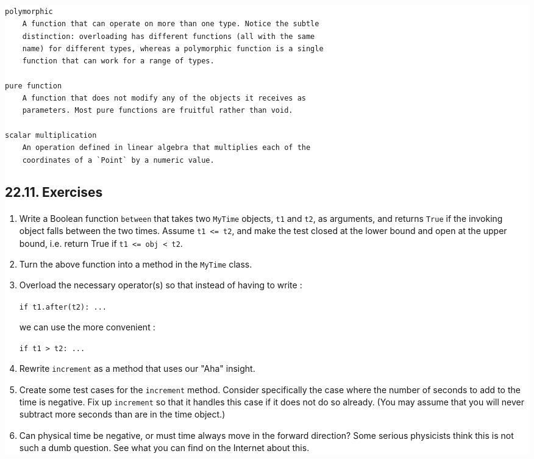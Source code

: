 ```
polymorphic  
    A function that can operate on more than one type. Notice the subtle
    distinction: overloading has different functions (all with the same
    name) for different types, whereas a polymorphic function is a single
    function that can work for a range of types.

pure function  
    A function that does not modify any of the objects it receives as
    parameters. Most pure functions are fruitful rather than void.

scalar multiplication  
    An operation defined in linear algebra that multiplies each of the
    coordinates of a `Point` by a numeric value.

```

## 22.11. Exercises

1.  Write a Boolean function `between` that takes two `MyTime` objects, `t1` and `t2`, as arguments, and 
    returns `True` if the invoking object falls between the two times. Assume `t1 <= t2`, and make the test closed at the lower bound and open at the upper bound, i.e. return True if `t1 <= obj < t2`.

2.  Turn the above function into a method in the `MyTime` class.

3.  Overload the necessary operator(s) so that instead of having to write :

        if t1.after(t2): ...

    we can use the more convenient :

        if t1 > t2: ...

4.  Rewrite `increment` as a method that uses our "Aha" insight.

5.  Create some test cases for the `increment` method. Consider specifically the case where the number of 
    seconds to add to the time is negative. Fix up `increment` so that it handles this case if it does not do so already. (You may assume that you will never subtract more seconds than are in the time object.)

6.  Can physical time be negative, or must time always move in the forward direction? Some serious physicists 
    think this is not such a dumb question. See what you can find on the Internet about this.

